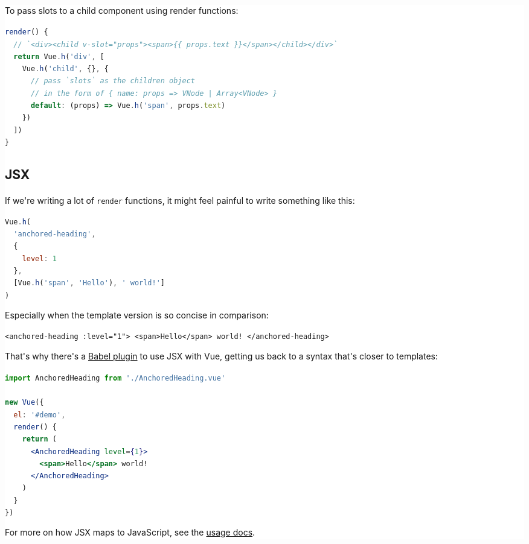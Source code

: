 To pass slots to a child component using render functions:

```js
render() {
  // `<div><child v-slot="props"><span>{{ props.text }}</span></child></div>`
  return Vue.h('div', [
    Vue.h('child', {}, {
      // pass `slots` as the children object
      // in the form of { name: props => VNode | Array<VNode> }
      default: (props) => Vue.h('span', props.text)
    })
  ])
}
```

## JSX

If we're writing a lot of `render` functions, it might feel painful to write something like this:

```js
Vue.h(
  'anchored-heading',
  {
    level: 1
  },
  [Vue.h('span', 'Hello'), ' world!']
)
```

Especially when the template version is so concise in comparison:

```vue-html
<anchored-heading :level="1"> <span>Hello</span> world! </anchored-heading>
```

That's why there's a [Babel plugin](https://github.com/vuejs/jsx) to use JSX with Vue, getting us back to a syntax that's closer to templates:

```jsx
import AnchoredHeading from './AnchoredHeading.vue'

new Vue({
  el: '#demo',
  render() {
    return (
      <AnchoredHeading level={1}>
        <span>Hello</span> world!
      </AnchoredHeading>
    )
  }
})
```

For more on how JSX maps to JavaScript, see the [usage docs](https://github.com/vuejs/jsx#installation).
